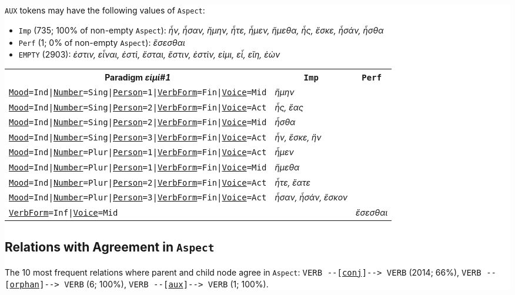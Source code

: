 `AUX` tokens may have the following values of `Aspect`:

* `Imp` (735; 100% of non-empty `Aspect`): <em>ἦν, ἦσαν, ἤμην, ἦτε, ἦμεν, ἤμεθα, ἦς, ἔσκε, ἦσάν, ἦσθα</em>
* `Perf` (1; 0% of non-empty `Aspect`): <em>ἔσεσθαι</em>
* `EMPTY` (2903): <em>ἐστιν, εἶναι, ἐστὶ, ἔσται, ἔστιν, ἐστὶν, εἰμι, εἶ, εἴη, ἐὼν</em>

<table>
  <tr><th>Paradigm <i>εἰμί#1</i></th><th><tt>Imp</tt></th><th><tt>Perf</tt></th></tr>
  <tr><td><tt><a href="Mood.html">Mood</a>=Ind|<a href="Number.html">Number</a>=Sing|<a href="Person.html">Person</a>=1|<a href="VerbForm.html">VerbForm</a>=Fin|<a href="Voice.html">Voice</a>=Mid</tt></td><td><em>ἤμην</em></td><td></td></tr>
  <tr><td><tt><a href="Mood.html">Mood</a>=Ind|<a href="Number.html">Number</a>=Sing|<a href="Person.html">Person</a>=2|<a href="VerbForm.html">VerbForm</a>=Fin|<a href="Voice.html">Voice</a>=Act</tt></td><td><em>ἦς, ἔας</em></td><td></td></tr>
  <tr><td><tt><a href="Mood.html">Mood</a>=Ind|<a href="Number.html">Number</a>=Sing|<a href="Person.html">Person</a>=2|<a href="VerbForm.html">VerbForm</a>=Fin|<a href="Voice.html">Voice</a>=Mid</tt></td><td><em>ἦσθα</em></td><td></td></tr>
  <tr><td><tt><a href="Mood.html">Mood</a>=Ind|<a href="Number.html">Number</a>=Sing|<a href="Person.html">Person</a>=3|<a href="VerbForm.html">VerbForm</a>=Fin|<a href="Voice.html">Voice</a>=Act</tt></td><td><em>ἦν, ἔσκε, ἣν</em></td><td></td></tr>
  <tr><td><tt><a href="Mood.html">Mood</a>=Ind|<a href="Number.html">Number</a>=Plur|<a href="Person.html">Person</a>=1|<a href="VerbForm.html">VerbForm</a>=Fin|<a href="Voice.html">Voice</a>=Act</tt></td><td><em>ἦμεν</em></td><td></td></tr>
  <tr><td><tt><a href="Mood.html">Mood</a>=Ind|<a href="Number.html">Number</a>=Plur|<a href="Person.html">Person</a>=1|<a href="VerbForm.html">VerbForm</a>=Fin|<a href="Voice.html">Voice</a>=Mid</tt></td><td><em>ἤμεθα</em></td><td></td></tr>
  <tr><td><tt><a href="Mood.html">Mood</a>=Ind|<a href="Number.html">Number</a>=Plur|<a href="Person.html">Person</a>=2|<a href="VerbForm.html">VerbForm</a>=Fin|<a href="Voice.html">Voice</a>=Act</tt></td><td><em>ἦτε, ἔατε</em></td><td></td></tr>
  <tr><td><tt><a href="Mood.html">Mood</a>=Ind|<a href="Number.html">Number</a>=Plur|<a href="Person.html">Person</a>=3|<a href="VerbForm.html">VerbForm</a>=Fin|<a href="Voice.html">Voice</a>=Act</tt></td><td><em>ἦσαν, ἦσάν, ἔσκον</em></td><td></td></tr>
  <tr><td><tt><a href="VerbForm.html">VerbForm</a>=Inf|<a href="Voice.html">Voice</a>=Mid</tt></td><td></td><td><em>ἔσεσθαι</em></td></tr>
</table>

## Relations with Agreement in `Aspect`

The 10 most frequent relations where parent and child node agree in `Aspect`:
<tt>VERB --[<a href="../dep/conj.html">conj</a>]--> VERB</tt> (2014; 66%),
<tt>VERB --[<a href="../dep/orphan.html">orphan</a>]--> VERB</tt> (6; 100%),
<tt>VERB --[<a href="../dep/aux.html">aux</a>]--> VERB</tt> (1; 100%).

